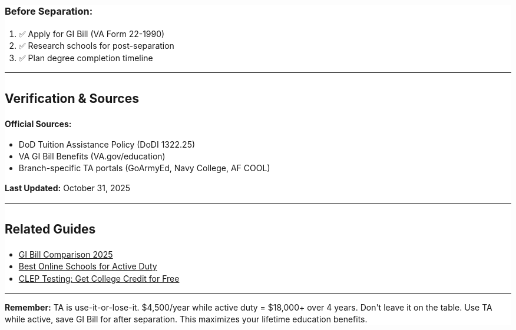 ### Before Separation:
1. ✅ Apply for GI Bill (VA Form 22-1990)
2. ✅ Research schools for post-separation
3. ✅ Plan degree completion timeline

---

## Verification & Sources

**Official Sources:**
- DoD Tuition Assistance Policy (DoDI 1322.25)
- VA GI Bill Benefits (VA.gov/education)
- Branch-specific TA portals (GoArmyEd, Navy College, AF COOL)

**Last Updated:** October 31, 2025

---

## Related Guides
- [GI Bill Comparison 2025](#)
- [Best Online Schools for Active Duty](#)
- [CLEP Testing: Get College Credit for Free](#)

---

**Remember:** TA is use-it-or-lose-it. $4,500/year while active duty = $18,000+ over 4 years. Don't leave it on the table. Use TA while active, save GI Bill for after separation. This maximizes your lifetime education benefits.

